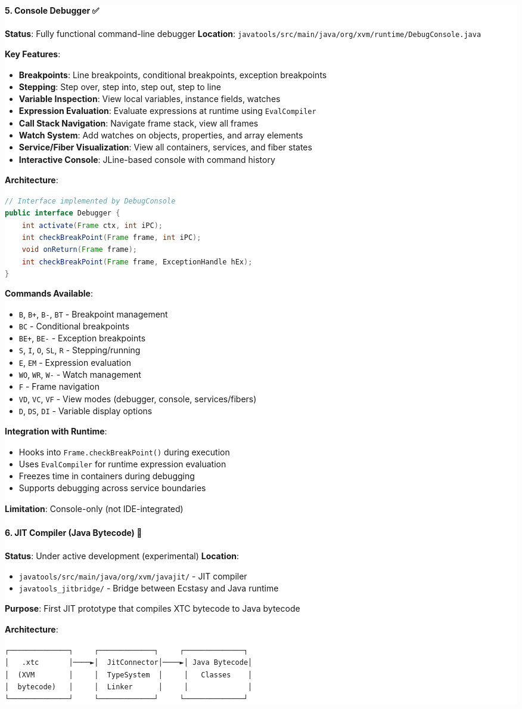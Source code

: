 #### 5. Console Debugger ✅

**Status**: Fully functional command-line debugger
**Location**: `javatools/src/main/java/org/xvm/runtime/DebugConsole.java`

**Key Features**:
- **Breakpoints**: Line breakpoints, conditional breakpoints, exception breakpoints
- **Stepping**: Step over, step into, step out, step to line
- **Variable Inspection**: View local variables, instance fields, watches
- **Expression Evaluation**: Evaluate expressions at runtime using `EvalCompiler`
- **Call Stack Navigation**: Navigate frame stack, view all frames
- **Watch System**: Add watches on objects, properties, and array elements
- **Service/Fiber Visualization**: View all containers, services, and fiber states
- **Interactive Console**: JLine-based console with command history

**Architecture**:
```java
// Interface implemented by DebugConsole
public interface Debugger {
    int activate(Frame ctx, int iPC);
    int checkBreakPoint(Frame frame, int iPC);
    void onReturn(Frame frame);
    int checkBreakPoint(Frame frame, ExceptionHandle hEx);
}
```

**Commands Available**:
- `B`, `B+`, `B-`, `BT` - Breakpoint management
- `BC` - Conditional breakpoints
- `BE+`, `BE-` - Exception breakpoints
- `S`, `I`, `O`, `SL`, `R` - Stepping/running
- `E`, `EM` - Expression evaluation
- `WO`, `WR`, `W-` - Watch management
- `F` - Frame navigation
- `VD`, `VC`, `VF` - View modes (debugger, console, services/fibers)
- `D`, `DS`, `DI` - Variable display options

**Integration with Runtime**:
- Hooks into `Frame.checkBreakPoint()` during execution
- Uses `EvalCompiler` for runtime expression evaluation
- Freezes time in containers during debugging
- Supports debugging across service boundaries

**Limitation**: Console-only (not IDE-integrated)

#### 6. JIT Compiler (Java Bytecode) 🚧

**Status**: Under active development (experimental)
**Location**:
- `javatools/src/main/java/org/xvm/javajit/` - JIT compiler
- `javatools_jitbridge/` - Bridge between Ecstasy and Java runtime

**Purpose**: First JIT prototype that compiles XTC bytecode to Java bytecode

**Architecture**:
```
┌──────────────┐     ┌─────────────┐     ┌──────────────┐
│   .xtc       │────►│  JitConnector│────►│ Java Bytecode│
│  (XVM        │     │  TypeSystem  │     │   Classes    │
│  bytecode)   │     │  Linker      │     │              │
└──────────────┘     └─────────────┘     └──────────────┘
```
